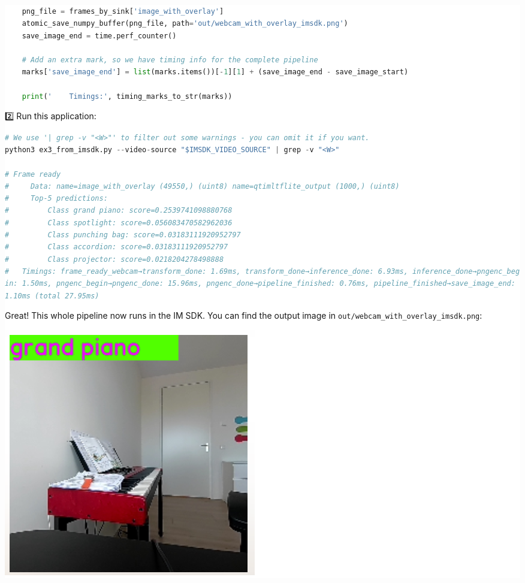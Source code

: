 ```python 
    png_file = frames_by_sink['image_with_overlay']
    atomic_save_numpy_buffer(png_file, path='out/webcam_with_overlay_imsdk.png')
    save_image_end = time.perf_counter()

    # Add an extra mark, so we have timing info for the complete pipeline
    marks['save_image_end'] = list(marks.items())[-1][1] + (save_image_end - save_image_start)

    print('    Timings:', timing_marks_to_str(marks))
```
2️⃣ Run this application:  
```python 
# We use '| grep -v "<W>"' to filter out some warnings - you can omit it if you want.
python3 ex3_from_imsdk.py --video-source "$IMSDK_VIDEO_SOURCE" | grep -v "<W>"

# Frame ready
#     Data: name=image_with_overlay (49550,) (uint8) name=qtimltflite_output (1000,) (uint8)
#     Top-5 predictions:
#         Class grand piano: score=0.2539741098880768
#         Class spotlight: score=0.056083470582962036
#         Class punching bag: score=0.03183111920952797
#         Class accordion: score=0.03183111920952797
#         Class projector: score=0.0218204278498888
#   Timings: frame_ready_webcam→transform_done: 1.69ms, transform_done→inference_done: 6.93ms, inference_done→pngenc_begin: 1.50ms, pngenc_begin→pngenc_done: 15.96ms, pngenc_done→pipeline_finished: 0.76ms, pipeline_finished→save_image_end: 1.10ms (total 27.95ms)
```
Great! This whole pipeline now runs in the IM SDK. You can find the output image in `out/webcam_with_overlay_imsdk.png`:  

![Image classification model with an overlay rendered by IM SDK](../IMSDK_3.png)   
